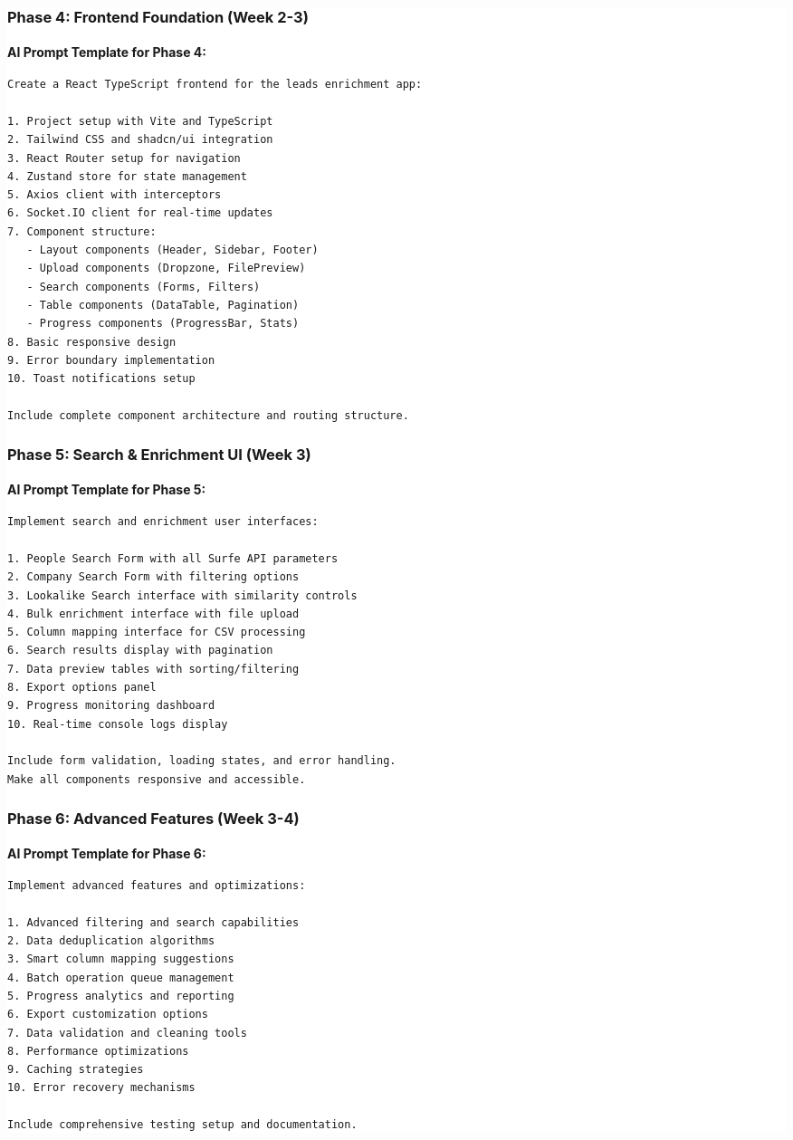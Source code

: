 ### Phase 4: Frontend Foundation (Week 2-3)
**AI Prompt Template for Phase 4:**
```
Create a React TypeScript frontend for the leads enrichment app:

1. Project setup with Vite and TypeScript
2. Tailwind CSS and shadcn/ui integration
3. React Router setup for navigation
4. Zustand store for state management
5. Axios client with interceptors
6. Socket.IO client for real-time updates
7. Component structure:
   - Layout components (Header, Sidebar, Footer)
   - Upload components (Dropzone, FilePreview)
   - Search components (Forms, Filters)
   - Table components (DataTable, Pagination)
   - Progress components (ProgressBar, Stats)
8. Basic responsive design
9. Error boundary implementation
10. Toast notifications setup

Include complete component architecture and routing structure.
```

### Phase 5: Search & Enrichment UI (Week 3)
**AI Prompt Template for Phase 5:**
```
Implement search and enrichment user interfaces:

1. People Search Form with all Surfe API parameters
2. Company Search Form with filtering options
3. Lookalike Search interface with similarity controls
4. Bulk enrichment interface with file upload
5. Column mapping interface for CSV processing
6. Search results display with pagination
7. Data preview tables with sorting/filtering
8. Export options panel
9. Progress monitoring dashboard
10. Real-time console logs display

Include form validation, loading states, and error handling.
Make all components responsive and accessible.
```

### Phase 6: Advanced Features (Week 3-4)
**AI Prompt Template for Phase 6:**
```
Implement advanced features and optimizations:

1. Advanced filtering and search capabilities
2. Data deduplication algorithms
3. Smart column mapping suggestions
4. Batch operation queue management
5. Progress analytics and reporting
6. Export customization options
7. Data validation and cleaning tools
8. Performance optimizations
9. Caching strategies
10. Error recovery mechanisms

Include comprehensive testing setup and documentation.
```

